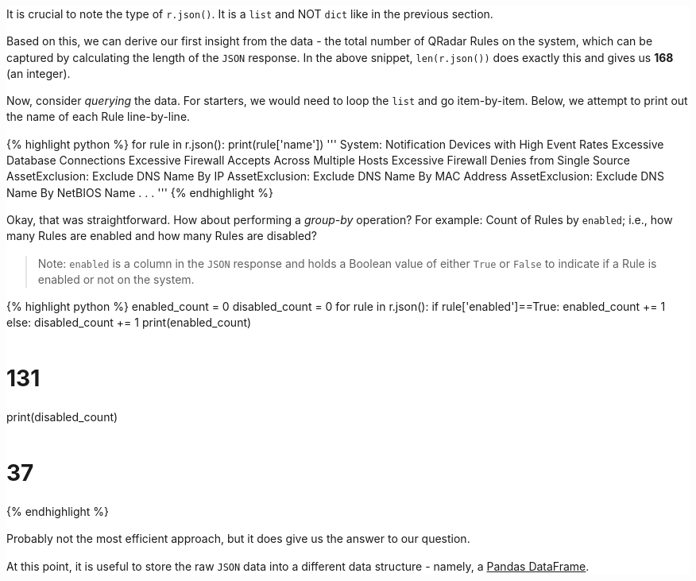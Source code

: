 It is crucial to note the type of `r.json()`. It is a `list` and NOT `dict` like in the previous section. 

Based on this, we can derive our first insight from the data - the total number of QRadar Rules on the system, which can be captured by calculating the length of the `JSON` response. In the above snippet, `len(r.json())` does exactly this and gives us **168** (an integer).

Now, consider *querying* the data. For starters, we would need to loop the `list` and go item-by-item. Below, we attempt to print out the name of each Rule line-by-line.

{% highlight python %}
for rule in r.json():
    print(rule['name'])
'''
System: Notification
Devices with High Event Rates
Excessive Database Connections
Excessive Firewall Accepts Across Multiple Hosts
Excessive Firewall Denies from Single Source
AssetExclusion: Exclude DNS Name By IP
AssetExclusion: Exclude DNS Name By MAC Address
AssetExclusion: Exclude DNS Name By NetBIOS Name
.
.
.
'''
{% endhighlight %}

Okay, that was straightforward. How about performing a *group-by* operation? For example: Count of Rules by `enabled`; i.e., how many Rules are enabled and how many Rules are disabled?

> Note: `enabled` is a column in the `JSON` response and holds a Boolean value of either `True` or `False` to indicate if a Rule is enabled or not on the system.

{% highlight python %}
enabled_count = 0 
disabled_count = 0
for rule in r.json():
    if rule['enabled']==True:
        enabled_count += 1
    else:
        disabled_count += 1
print(enabled_count)
# 131
print(disabled_count)
# 37
{% endhighlight %}

Probably not the most efficient approach, but it does give us the answer to our question.

At this point, it is useful to store the raw `JSON` data into a different data structure - namely, a [Pandas DataFrame](https://pandas.pydata.org/docs/reference/api/pandas.DataFrame.html).
